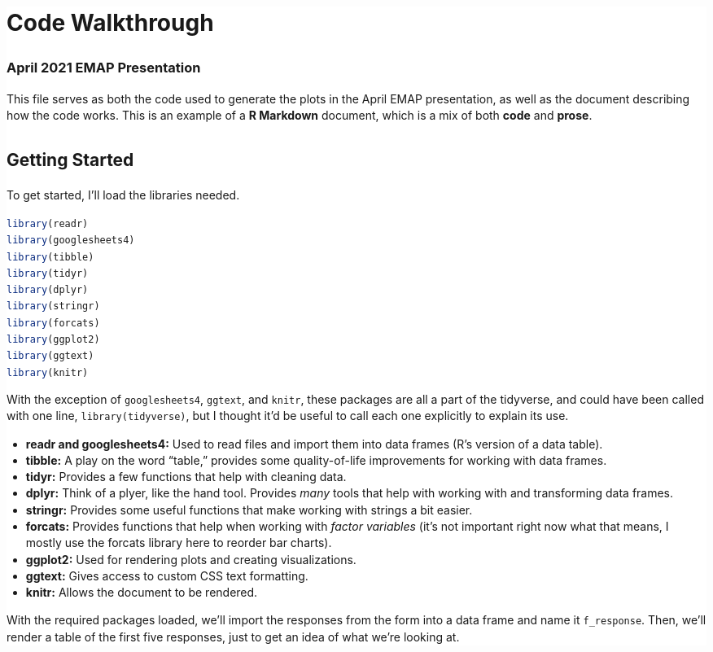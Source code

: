 
# Code Walkthrough

### April 2021 EMAP Presentation

This file serves as both the code used to generate the plots in the
April EMAP presentation, as well as the document describing how the code
works. This is an example of a **R Markdown** document, which is a mix
of both **code** and **prose**.

## Getting Started

To get started, I’ll load the libraries needed.

``` r
library(readr)
library(googlesheets4)
library(tibble)
library(tidyr)
library(dplyr)
library(stringr)
library(forcats)
library(ggplot2)
library(ggtext)
library(knitr)
```

With the exception of `googlesheets4`, `ggtext`, and `knitr`, these
packages are all a part of the tidyverse, and could have been called
with one line, `library(tidyverse)`, but I thought it’d be useful to
call each one explicitly to explain its use.

  - **readr and googlesheets4:** Used to read files and import them into
    data frames (R’s version of a data table).
  - **tibble:** A play on the word “table,” provides some
    quality-of-life improvements for working with data frames.
  - **tidyr:** Provides a few functions that help with cleaning data.
  - **dplyr:** Think of a plyer, like the hand tool. Provides *many*
    tools that help with working with and transforming data frames.
  - **stringr:** Provides some useful functions that make working with
    strings a bit easier.
  - **forcats:** Provides functions that help when working with *factor
    variables* (it’s not important right now what that means, I mostly
    use the forcats library here to reorder bar charts).
  - **ggplot2:** Used for rendering plots and creating visualizations.
  - **ggtext:** Gives access to custom CSS text formatting.
  - **knitr:** Allows the document to be rendered.

With the required packages loaded, we’ll import the responses from the
form into a data frame and name it `f_response`. Then, we’ll render a
table of the first five responses, just to get an idea of what we’re
looking at.

